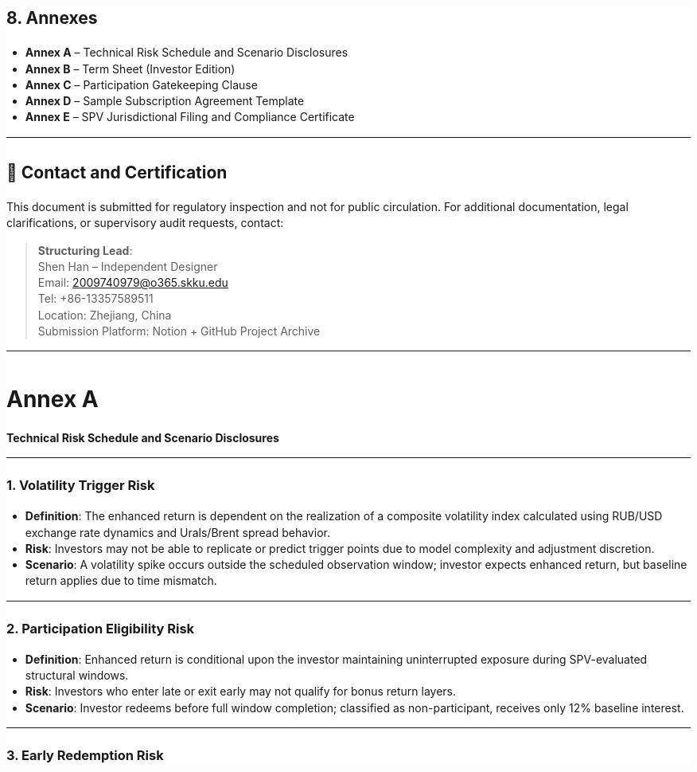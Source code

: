 
## 8. Annexes

- **Annex A** – Technical Risk Schedule and Scenario Disclosures  
- **Annex B** – Term Sheet (Investor Edition)  
- **Annex C** – Participation Gatekeeping Clause  
- **Annex D** – Sample Subscription Agreement Template  
- **Annex E** – SPV Jurisdictional Filing and Compliance Certificate

---

## 📎 Contact and Certification

This document is submitted for regulatory inspection and not for public circulation. For additional documentation, legal clarifications, or supervisory audit requests, contact:

> **Structuring Lead**:  
> Shen Han – Independent Designer  
> Email: 2009740979@o365.skku.edu  
> Tel: +86-13357589511  
> Location: Zhejiang, China  
> Submission Platform: Notion + GitHub Project Archive

---

# Annex A  
**Technical Risk Schedule and Scenario Disclosures**

---

### 1. Volatility Trigger Risk

- **Definition**: The enhanced return is dependent on the realization of a composite volatility index calculated using RUB/USD exchange rate dynamics and Urals/Brent spread behavior.
- **Risk**: Investors may not be able to replicate or predict trigger points due to model complexity and adjustment discretion.
- **Scenario**: A volatility spike occurs outside the scheduled observation window; investor expects enhanced return, but baseline return applies due to time mismatch.

---

### 2. Participation Eligibility Risk

- **Definition**: Enhanced return is conditional upon the investor maintaining uninterrupted exposure during SPV-evaluated structural windows.
- **Risk**: Investors who enter late or exit early may not qualify for bonus return layers.
- **Scenario**: Investor redeems before full window completion; classified as non-participant, receives only 12% baseline interest.

---

### 3. Early Redemption Risk

